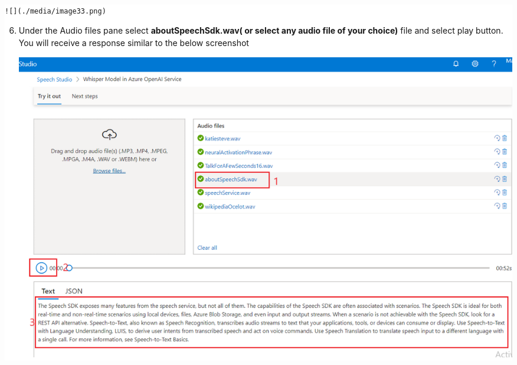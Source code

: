     ![](./media/image33.png)

6.  Under the Audio files pane select **aboutSpeechSdk.wav( or select
    any audio file of your choice)** file and select play button. You
    will receive a response similar to the below screenshot

     ![](./media/image34.png)
